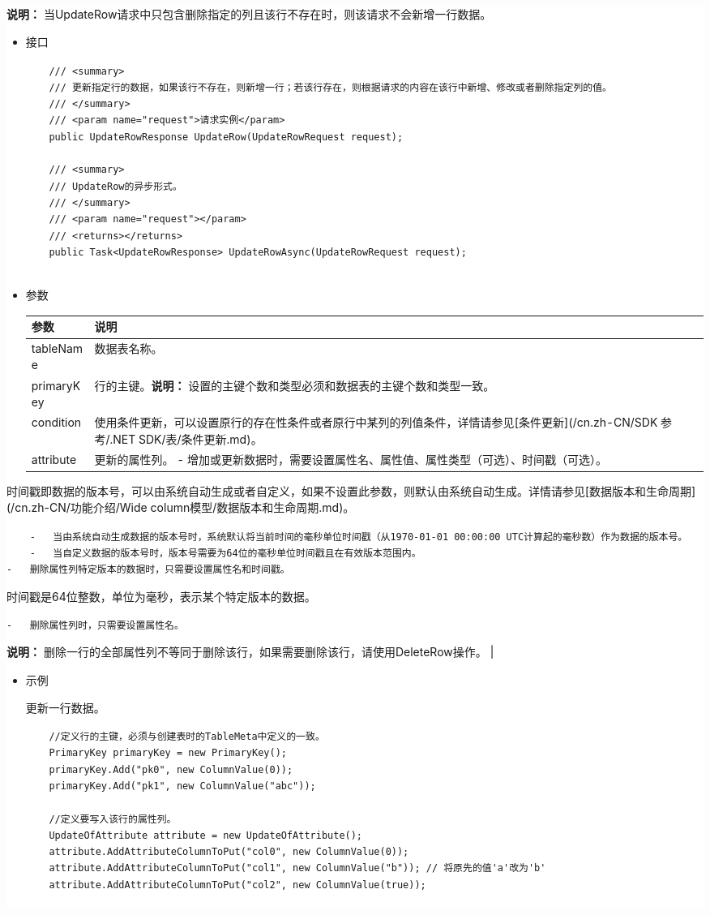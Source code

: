 **说明：** 当UpdateRow请求中只包含删除指定的列且该行不存在时，则该请求不会新增一行数据。

-   接口

    ```
        /// <summary>
        /// 更新指定行的数据，如果该行不存在，则新增一行；若该行存在，则根据请求的内容在该行中新增、修改或者删除指定列的值。
        /// </summary>
        /// <param name="request">请求实例</param>
        public UpdateRowResponse UpdateRow(UpdateRowRequest request);
    
        /// <summary>
        /// UpdateRow的异步形式。
        /// </summary>
        /// <param name="request"></param>
        /// <returns></returns>
        public Task<UpdateRowResponse> UpdateRowAsync(UpdateRowRequest request);
                
    ```

-   参数

    |参数|说明|
    |--|--|
    |tableName|数据表名称。|
    |primaryKey|行的主键。**说明：** 设置的主键个数和类型必须和数据表的主键个数和类型一致。 |
    |condition|使用条件更新，可以设置原行的存在性条件或者原行中某列的列值条件，详情请参见[条件更新](/cn.zh-CN/SDK 参考/.NET SDK/表/条件更新.md)。|
    |attribute|更新的属性列。    -   增加或更新数据时，需要设置属性名、属性值、属性类型（可选）、时间戳（可选）。

时间戳即数据的版本号，可以由系统自动生成或者自定义，如果不设置此参数，则默认由系统自动生成。详情请参见[数据版本和生命周期](/cn.zh-CN/功能介绍/Wide column模型/数据版本和生命周期.md)。

        -   当由系统自动生成数据的版本号时，系统默认将当前时间的毫秒单位时间戳（从1970-01-01 00:00:00 UTC计算起的毫秒数）作为数据的版本号。
        -   当自定义数据的版本号时，版本号需要为64位的毫秒单位时间戳且在有效版本范围内。
    -   删除属性列特定版本的数据时，只需要设置属性名和时间戳。

时间戳是64位整数，单位为毫秒，表示某个特定版本的数据。

    -   删除属性列时，只需要设置属性名。

**说明：** 删除一行的全部属性列不等同于删除该行，如果需要删除该行，请使用DeleteRow操作。 |

-   示例

    更新一行数据。

    ```
        //定义行的主键，必须与创建表时的TableMeta中定义的一致。
        PrimaryKey primaryKey = new PrimaryKey();
        primaryKey.Add("pk0", new ColumnValue(0));
        primaryKey.Add("pk1", new ColumnValue("abc"));
    
        //定义要写入该行的属性列。
        UpdateOfAttribute attribute = new UpdateOfAttribute();
        attribute.AddAttributeColumnToPut("col0", new ColumnValue(0));
        attribute.AddAttributeColumnToPut("col1", new ColumnValue("b")); // 将原先的值'a'改为'b'
        attribute.AddAttributeColumnToPut("col2", new ColumnValue(true));
    
